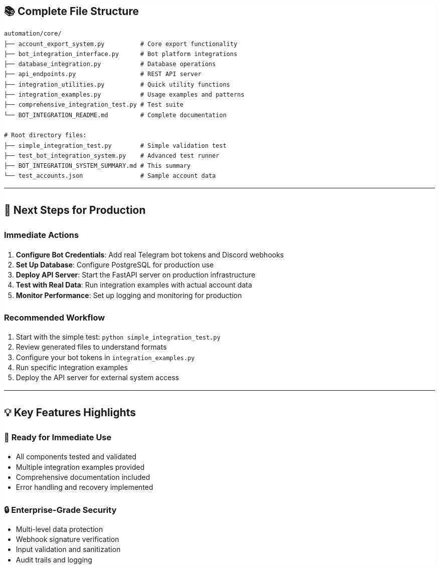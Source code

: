 
## 📚 Complete File Structure

```
automation/core/
├── account_export_system.py          # Core export functionality
├── bot_integration_interface.py      # Bot platform integrations  
├── database_integration.py           # Database operations
├── api_endpoints.py                  # REST API server
├── integration_utilities.py          # Quick utility functions
├── integration_examples.py           # Usage examples and patterns
├── comprehensive_integration_test.py # Test suite
└── BOT_INTEGRATION_README.md         # Complete documentation

# Root directory files:
├── simple_integration_test.py        # Simple validation test
├── test_bot_integration_system.py    # Advanced test runner
├── BOT_INTEGRATION_SYSTEM_SUMMARY.md # This summary
└── test_accounts.json                # Sample account data
```

---

## 🎯 Next Steps for Production

### Immediate Actions
1. **Configure Bot Credentials**: Add real Telegram bot tokens and Discord webhooks
2. **Set Up Database**: Configure PostgreSQL for production use
3. **Deploy API Server**: Start the FastAPI server on production infrastructure
4. **Test with Real Data**: Run integration examples with actual account data
5. **Monitor Performance**: Set up logging and monitoring for production

### Recommended Workflow
1. Start with the simple test: `python simple_integration_test.py`
2. Review generated files to understand formats
3. Configure your bot tokens in `integration_examples.py`
4. Run specific integration examples
5. Deploy the API server for external system access

---

## 💡 Key Features Highlights

### 🚀 **Ready for Immediate Use**
- All components tested and validated
- Multiple integration examples provided
- Comprehensive documentation included
- Error handling and recovery implemented

### 🔒 **Enterprise-Grade Security**
- Multi-level data protection
- Webhook signature verification
- Input validation and sanitization
- Audit trails and logging
